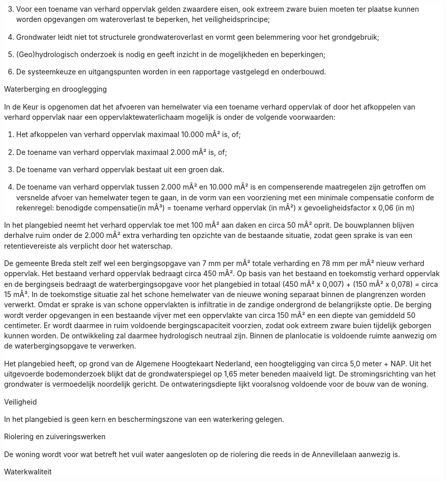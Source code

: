 3. Voor een toename van verhard oppervlak gelden zwaardere eisen, ook extreem zware buien moeten ter plaatse kunnen worden opgevangen om wateroverlast te beperken, het veiligheidsprincipe;

4. Grondwater leidt niet tot structurele grondwateroverlast en vormt geen belemmering voor het grondgebruik;

5. (Geo)hydrologisch onderzoek is nodig en geeft inzicht in de mogelijkheden en beperkingen;

6. De systeemkeuze en uitgangspunten worden in een rapportage vastgelegd en onderbouwd.

Waterberging en drooglegging

In de Keur is opgenomen dat het afvoeren van hemelwater via een toename verhard oppervlak of door het afkoppelen van verhard oppervlak naar een oppervlaktewaterlichaam mogelijk is onder de volgende voorwaarden:

1. Het afkoppelen van verhard oppervlak maximaal 10\.000 mÂ² is, of;

2. De toename van verhard oppervlak maximaal 2\.000 mÂ² is, of;

3. De toename van verhard oppervlak bestaat uit een groen dak.

4. De toename van verhard oppervlak tussen 2\.000 mÂ² en 10\.000 mÂ² is en compenserende maatregelen zijn getroffen om versnelde afvoer van hemelwater tegen te gaan, in de vorm van een voorziening met een minimale compensatie conform de rekenregel: benodigde compensatie(in mÂ³) \= toename verhard oppervlak (in mÂ²) x gevoeligheidsfactor x 0,06 (in m)

In het plangebied neemt het verhard oppervlak toe met 100 mÂ² aan daken en circa 50 mÂ² oprit. De bouwplannen blijven derhalve ruim onder de 2\.000 mÂ² extra verharding ten opzichte van de bestaande situatie, zodat geen sprake is van een retentievereiste als verplicht door het waterschap.

De gemeente Breda stelt zelf wel een bergingsopgave van 7 mm per mÂ² totale verharding en 78 mm per mÂ² nieuw verhard oppervlak. Het bestaand verhard oppervlak bedraagt circa 450 mÂ². Op basis van het bestaand en toekomstig verhard oppervlak en de bergingseis bedraagt de waterbergingsopgave voor het plangebied in totaal (450 mÂ² x 0,007\) \+ (150 mÂ² x 0,078\) \= circa 15 mÂ³. In de toekomstige situatie zal het schone hemelwater van de nieuwe woning separaat binnen de plangrenzen worden verwerkt. Omdat er sprake is van schone oppervlakten is infiltratie in de zandige ondergrond de belangrijkste optie. De berging wordt verder opgevangen in een bestaande vijver met een oppervlakte van circa 150 mÂ² en een diepte van gemiddeld 50 centimeter. Er wordt daarmee in ruim voldoende bergingscapaciteit voorzien, zodat ook extreem zware buien tijdelijk geborgen kunnen worden. De ontwikkeling zal daarmee hydrologisch neutraal zijn. Binnen de planlocatie is voldoende ruimte aanwezig om de waterbergingsopgave te verwerken.

Het plangebied heeft, op grond van de Algemene Hoogtekaart Nederland, een hoogteligging van circa 5,0 meter \+ NAP. Uit het uitgevoerde bodemonderzoek blijkt dat de grondwaterspiegel op 1,65 meter beneden maaiveld ligt. De stromingsrichting van het grondwater is vermoedelijk noordelijk gericht. De ontwateringsdiepte lijkt vooralsnog voldoende voor de bouw van de woning.

Veiligheid

In het plangebied is geen kern en beschermingszone van een waterkering gelegen.

Riolering en zuiveringswerken

De woning wordt voor wat betreft het vuil water aangesloten op de riolering die reeds in de Annevillelaan aanwezig is.

Waterkwaliteit
